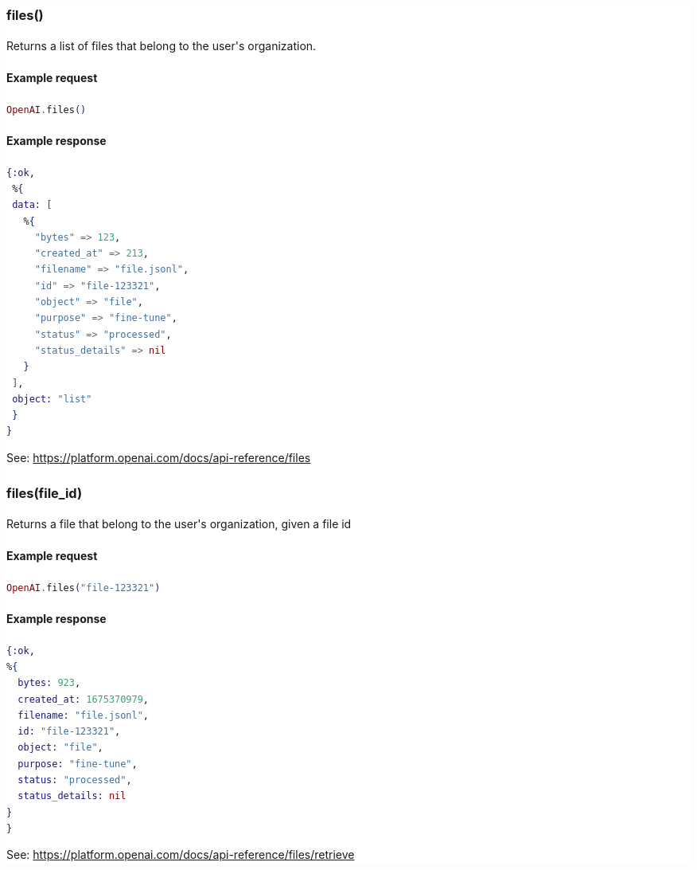 
### files()
Returns a list of files that belong to the user's organization.

#### Example request
```elixir
OpenAI.files()
```
#### Example response
 ```elixir
{:ok,
  %{
  data: [
    %{
      "bytes" => 123,
      "created_at" => 213,
      "filename" => "file.jsonl",
      "id" => "file-123321",
      "object" => "file",
      "purpose" => "fine-tune",
      "status" => "processed",
      "status_details" => nil
    }
  ],
  object: "list"
  }
}
```
See: https://platform.openai.com/docs/api-reference/files

### files(file_id)
Returns a file that belong to the user's organization, given a file id

#### Example request
```elixir
OpenAI.files("file-123321")
```

#### Example response
  ```elixir
{:ok,
  %{
    bytes: 923,
    created_at: 1675370979,
    filename: "file.jsonl",
    id: "file-123321",
    object: "file",
    purpose: "fine-tune",
    status: "processed",
    status_details: nil
  }
}
```
See: https://platform.openai.com/docs/api-reference/files/retrieve
